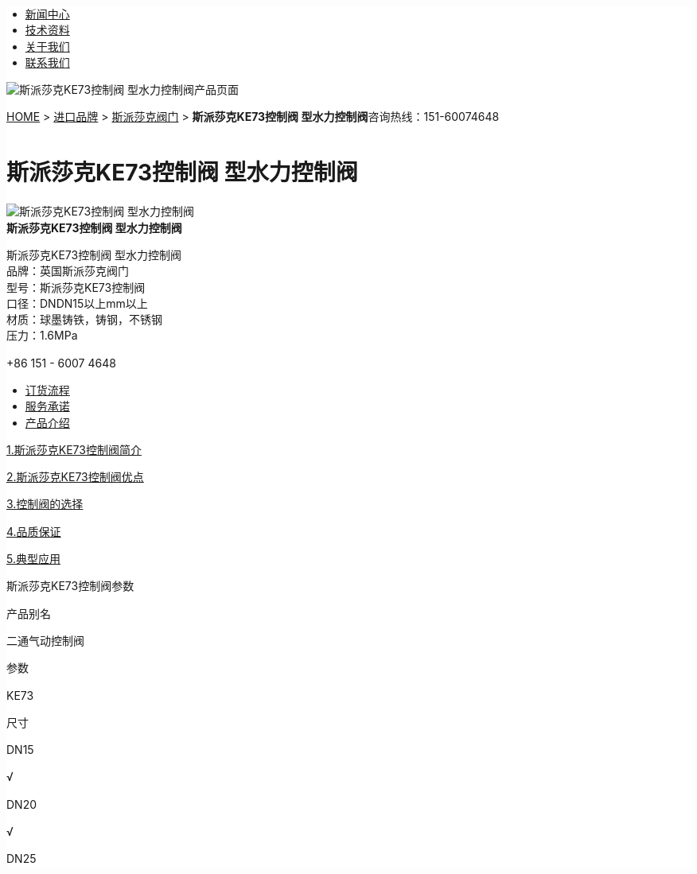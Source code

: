 -   [新闻中心](/news "新闻中心")
-   [技术资料](/services "技术资料")
-   [关于我们](/about.html "关于我们")
-   [联系我们](/contact.html "技术支持")

![斯派莎克KE73控制阀 型水力控制阀产品页面](/skin/web/img/header_pd.jpg)

[HOME](/) > [进口品牌](/import/) > [斯派莎克阀门](/SpiraxSarco/) > **斯派莎克KE73控制阀 型水力控制阀**咨询热线：151-60074648

# 斯派莎克KE73控制阀 型水力控制阀

![斯派莎克KE73控制阀 型水力控制阀](/uploads/allimg/140422/1_04220925054125.jpg)  
**斯派莎克KE73控制阀 型水力控制阀**

斯派莎克KE73控制阀 型水力控制阀  
品牌：英国斯派莎克阀门  
型号：斯派莎克KE73控制阀  
口径：DNDN15以上mm以上  
材质：球墨铸铁，铸钢，不锈钢  
压力：1.6MPa  

+86 151 - 6007 4648

-   [订货流程](javascript:navactive(1);)
-   [服务承诺](javascript:navactive(2);)
-   [产品介绍](javascript:navactive(3);)

[1.斯派莎克KE73控制阀简介](#1)

[2.斯派莎克KE73控制阀优点](#2)

[3.控制阀的选择](#3)

[4.品质保证](#4)

[5.典型应用](#5)

斯派莎克KE73控制阀参数

产品别名

二通气动控制阀

参数

KE73

尺寸

DN15

√

DN20

√

DN25
